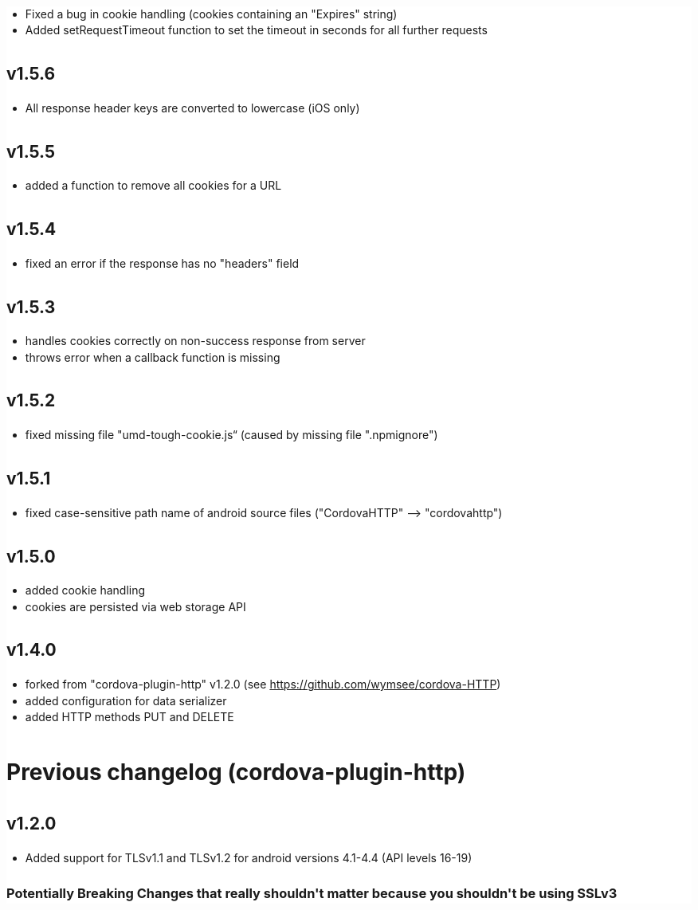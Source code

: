 - Fixed a bug in cookie handling (cookies containing an "Expires" string)
- Added setRequestTimeout function to set the timeout in seconds for all further requests

## v1.5.6

- All response header keys are converted to lowercase (iOS only)

## v1.5.5

- added a function to remove all cookies for a URL

## v1.5.4

- fixed an error if the response has no "headers" field

## v1.5.3

- handles cookies correctly on non-success response from server
- throws error when a callback function is missing

## v1.5.2

- fixed missing file "umd-tough-cookie.js“ (caused by missing file ".npmignore")

## v1.5.1

- fixed case-sensitive path name of android source files ("CordovaHTTP" --> "cordovahttp")

## v1.5.0

- added cookie handling
- cookies are persisted via web storage API

## v1.4.0

- forked from "cordova-plugin-http" v1.2.0 (see https://github.com/wymsee/cordova-HTTP)
- added configuration for data serializer
- added HTTP methods PUT and DELETE

# Previous changelog (cordova-plugin-http)

## v1.2.0

- Added support for TLSv1.1 and TLSv1.2 for android versions 4.1-4.4 (API levels 16-19)

### Potentially Breaking Changes that really shouldn't matter because you shouldn't be using SSLv3
